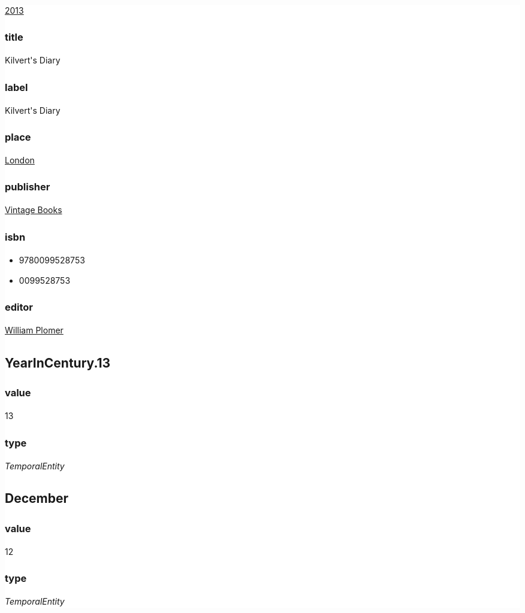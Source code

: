 
[2013](#2013)

### title


Kilvert's Diary

### label


Kilvert's Diary

### place


[London](#London)

### publisher


[Vintage Books](#Vintage-Books)

### isbn

 - 9780099528753

 - 0099528753

### editor


[William Plomer](#William-Plomer)

## YearInCentury.13

### value


13

### type


*TemporalEntity*

## December

### value


12

### type


*TemporalEntity*
